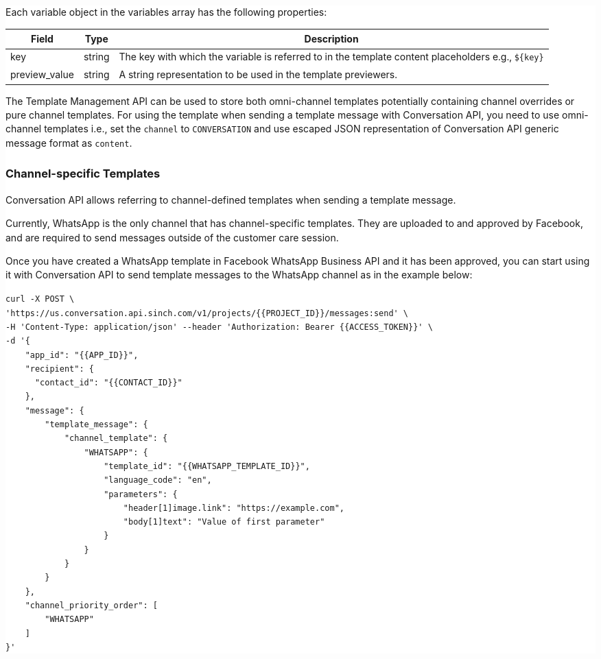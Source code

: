 Each variable object in the variables array has the following properties:

| Field         | Type             | Description                                                                                        |
| ------------- | ---------------- | -------------------------------------------------------------------------------------------------- |
| key           | string           | The key with which the variable is referred to in the template content placeholders e.g., `${key}` |
| preview_value | string           | A string representation to be used in the template previewers.                                     |

The Template Management API can be used to store both omni-channel templates potentially containing channel overrides or pure channel templates. For using the template when sending a template message with Conversation API, you need to use omni-channel templates i.e., set the `channel` to `CONVERSATION`
and use escaped JSON representation of Conversation API generic message format as `content`.

### Channel-specific Templates

Conversation API allows referring to channel-defined templates when sending a template message.

Currently, WhatsApp is the only channel that has channel-specific templates. They are uploaded to and approved by Facebook, and are required to send messages outside of the customer care session.

Once you have created a WhatsApp template in Facebook WhatsApp Business API and it has been approved,
you can start using it with Conversation API to send template messages to the WhatsApp channel as
in the example below:

```curl
curl -X POST \
'https://us.conversation.api.sinch.com/v1/projects/{{PROJECT_ID}}/messages:send' \
-H 'Content-Type: application/json' --header 'Authorization: Bearer {{ACCESS_TOKEN}}' \
-d '{
    "app_id": "{{APP_ID}}",
    "recipient": {
      "contact_id": "{{CONTACT_ID}}"
    },
    "message": {
        "template_message": {
            "channel_template": {
                "WHATSAPP": {
                    "template_id": "{{WHATSAPP_TEMPLATE_ID}}",
                    "language_code": "en",
                    "parameters": {
                        "header[1]image.link": "https://example.com",
                        "body[1]text": "Value of first parameter"
                    }
                }
            }
        }
    },
    "channel_priority_order": [
        "WHATSAPP"
    ]
}'
```
